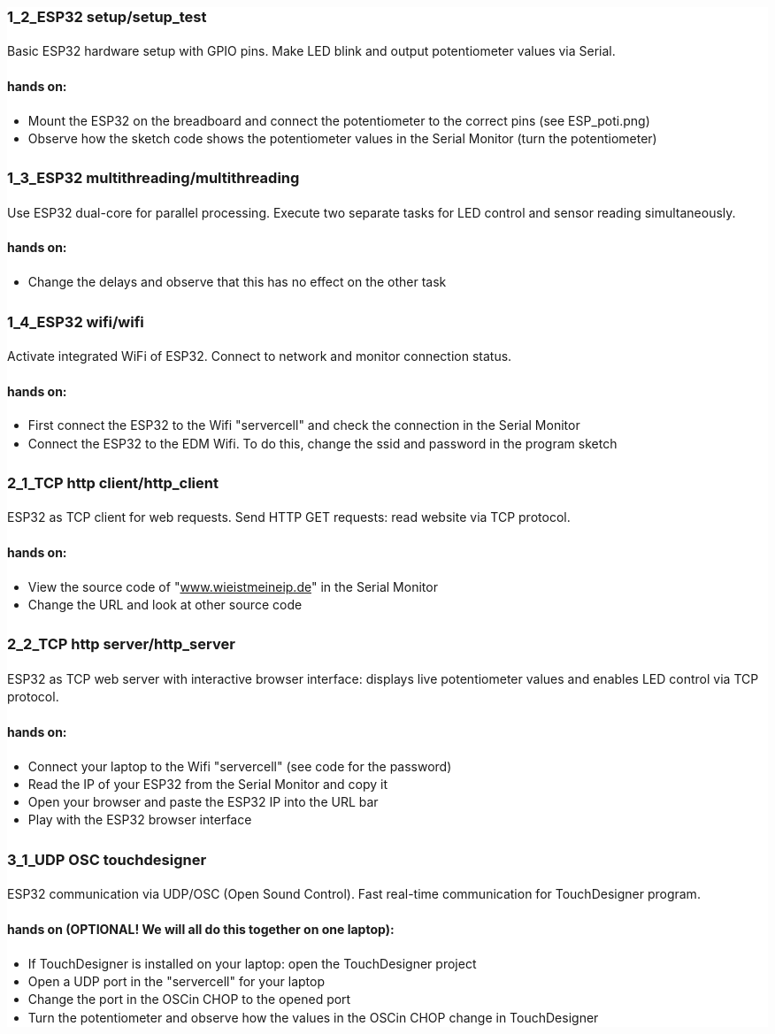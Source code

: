 
### 1_2_ESP32 setup/setup_test
Basic ESP32 hardware setup with GPIO pins. Make LED blink and output potentiometer values via Serial.
#### hands on: 
- Mount the ESP32 on the breadboard and connect the potentiometer to the correct pins (see ESP_poti.png) 
- Observe how the sketch code shows the potentiometer values in the Serial Monitor (turn the potentiometer)  


### 1_3_ESP32 multithreading/multithreading
Use ESP32 dual-core for parallel processing. Execute two separate tasks for LED control and sensor reading simultaneously.
#### hands on: 
- Change the delays and observe that this has no effect on the other task  


### 1_4_ESP32 wifi/wifi
Activate integrated WiFi of ESP32. Connect to network and monitor connection status.
#### hands on: 
- First connect the ESP32 to the Wifi "servercell" and check the connection in the Serial Monitor  
- Connect the ESP32 to the EDM Wifi. To do this, change the ssid and password in the program sketch  


### 2_1_TCP http client/http_client
ESP32 as TCP client for web requests. Send HTTP GET requests: read website via TCP protocol.
#### hands on: 
- View the source code of "www.wieistmeineip.de" in the Serial Monitor  
- Change the URL and look at other source code  


### 2_2_TCP http server/http_server
ESP32 as TCP web server with interactive browser interface: displays live potentiometer values and enables LED control via TCP protocol.
#### hands on: 
- Connect your laptop to the Wifi "servercell" (see code for the password)  
- Read the IP of your ESP32 from the Serial Monitor and copy it  
- Open your browser and paste the ESP32 IP into the URL bar  
- Play with the ESP32 browser interface  


### 3_1_UDP OSC touchdesigner
ESP32 communication via UDP/OSC (Open Sound Control). Fast real-time communication for TouchDesigner program.
#### hands on (OPTIONAL! We will all do this together on one laptop):  
- If TouchDesigner is installed on your laptop: open the TouchDesigner project  
- Open a UDP port in the "servercell" for your laptop  
- Change the port in the OSCin CHOP to the opened port  
- Turn the potentiometer and observe how the values in the OSCin CHOP change in TouchDesigner  

